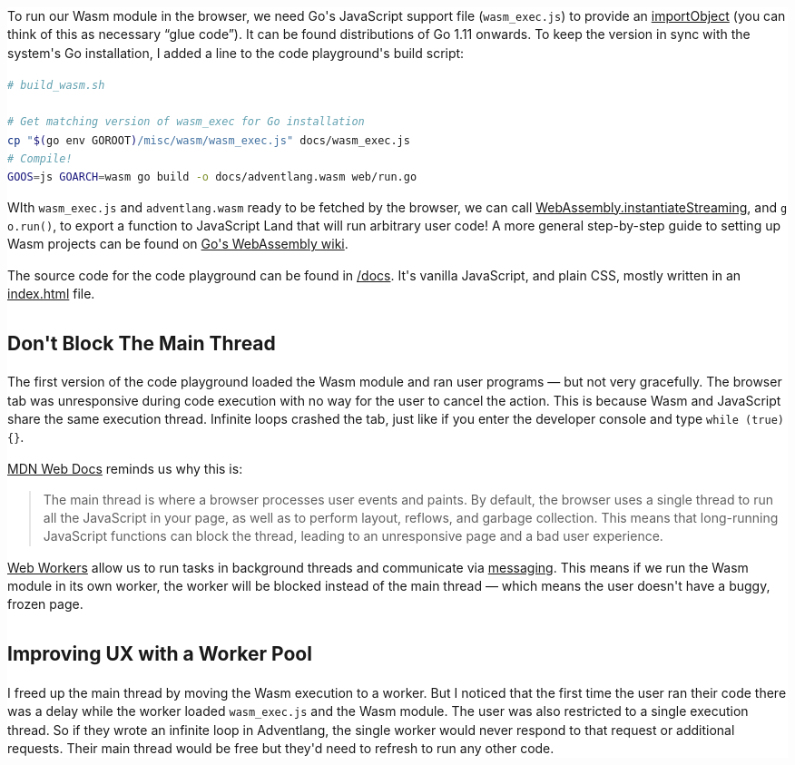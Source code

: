 ```go
```

To run our Wasm module in the browser, we need Go's JavaScript support file (`wasm_exec.js`) to provide an [importObject](https://developer.mozilla.org/en-US/docs/Web/JavaScript/Reference/Global_Objects/WebAssembly/instantiateStreaming#parameters) (you can think of this as necessary “glue code”). It can be found distributions of Go 1.11 onwards. To keep the version in sync with the system's Go installation, I added a line to the code playground's build script:

```bash
# build_wasm.sh

# Get matching version of wasm_exec for Go installation
cp "$(go env GOROOT)/misc/wasm/wasm_exec.js" docs/wasm_exec.js
# Compile!
GOOS=js GOARCH=wasm go build -o docs/adventlang.wasm web/run.go
```

WIth `wasm_exec.js` and `adventlang.wasm` ready to be fetched by the browser, we can call [WebAssembly.instantiateStreaming](https://developer.mozilla.org/en-US/docs/Web/JavaScript/Reference/Global_Objects/WebAssembly/instantiateStreaming), and `go.run()`, to export a function to JavaScript Land that will run arbitrary user code! A more general step-by-step guide to setting up Wasm projects can be found on [Go's WebAssembly wiki](https://developer.mozilla.org/en-US/docs/Web/JavaScript/Reference/Global_Objects/WebAssembly/instantiateStreaming).

The source code for the code playground can be found in [/docs](https://github.com/healeycodes/adventlang/tree/main/docs). It's vanilla JavaScript, and plain CSS, mostly written in an [index.html](https://github.com/healeycodes/adventlang/blob/main/docs/index.html) file.

## Don't Block The Main Thread

The first version of the code playground loaded the Wasm module and ran user programs — but not very gracefully. The browser tab was unresponsive during code execution with no way for the user to cancel the action. This is because Wasm and JavaScript share the same execution thread. Infinite loops crashed the tab, just like if you enter the developer console and type `while (true) {}`.

[MDN Web Docs](https://developer.mozilla.org/en-US/docs/Glossary/Main_thread) reminds us why this is:

> The main thread is where a browser processes user events and paints. By default, the browser uses a single thread to run all the JavaScript in your page, as well as to perform layout, reflows, and garbage collection. This means that long-running JavaScript functions can block the thread, leading to an unresponsive page and a bad user experience.
> 

[Web Workers](https://developer.mozilla.org/en-US/docs/Web/API/Web_Workers_API/Using_web_workers) allow us to run tasks in background threads and communicate via [messaging](https://developer.mozilla.org/en-US/docs/Web/API/Worker/postMessage). This means if we run the Wasm module in its own worker, the worker will be blocked instead of the main thread — which means the user doesn't have a buggy, frozen page.

## Improving UX with a Worker Pool

I freed up the main thread by moving the Wasm execution to a worker. But I noticed that the first time the user ran their code there was a delay while the worker loaded `wasm_exec.js` and the Wasm module. The user was also restricted to a single execution thread. So if they wrote an infinite loop in Adventlang, the single worker would never respond to that request or additional requests. Their main thread would be free but they'd need to refresh to run any other code.
